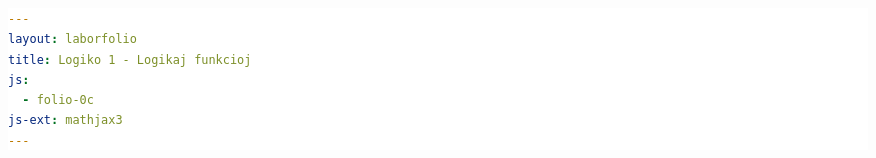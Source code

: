 ```yaml
---
layout: laborfolio
title: Logiko 1 - Logikaj funkcioj
js:
  - folio-0c
js-ext: mathjax3
---
```




<style>
  dt {
    font-size: 120%;
    background-color: cornflowerblue;
    border-top-left-radius: 4px;
    border-top-right-radius: 4px;
    padding-left: 0.2em;
    margin-top: 0.5em;
  }
  dd {
    border: 2px solid cornflowerblue;
    border-top: none;
    padding: .2em;
  }
  dt, dd {
    display: none;
  }
  dt.malkashita, dd.malkashita {
    display: block;
  }
</style>

<script>

// unuargumentaj logikaj funkcioj
const lf1 = {
  nul: () => 0,
  unu: () => 1,
  id:  (x) => x,
  ne:  (x) => Number(!x)
};
const lf1_dok = {
  nul: 'f1_nul_unu',
  unu: 'f1_nul_unu',
  id:  'f1_id',
  ne:  'f1_ne'
};

// duargumentaj logikaj funkcioj
const lf2 = {
  nul: () => 0,
  unu: () => 1, // T (taŭtologio)
  idx: (x) => x, // x
  idy: (x,y) => y, // y
  nex: (x) => Number(!x), // NOTx
  ney: (x,y) => Number(!y), //NOTy
  spx: (x,y) => Number(x&&!y), // y subpremas x
  spy: (x,y) => Number(!x&&y), // x subpremas y
  kaj: (x,y) => x&&y, // AND
  aŭ: (x,y) => x||y, // OR
  disaŭ: (x,y) => x^y, // XOR x!= y
  impl: (x,y) => Number(!(y==0&&x==1)),
  repl: (x,y) => Number(!(y==1&&x==0)),
  ekv: (x,y) => Number(x==y), //XNOR | NXOR